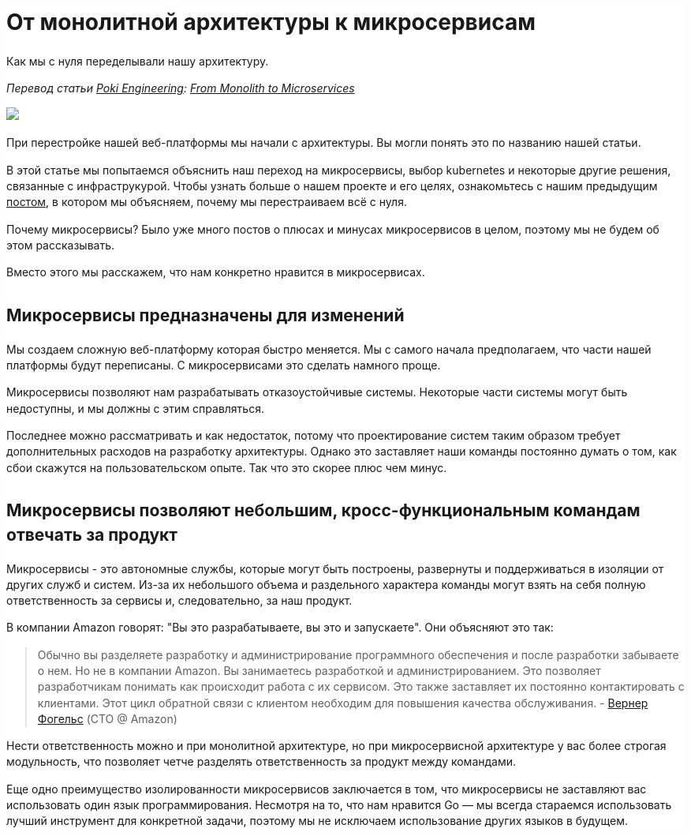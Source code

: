# От монолитной архитектуры к микросервисам
Как мы с нуля переделывали нашу архитектуру.
 
*Перевод статьи [Poki Engineering](https://blog.poki.com/@PokiEngineering): [From Monolith to Microservices](https://blog.poki.com/from-monolith-to-microservices-b16bae1d6c9d)*

![](https://cdn-images-1.medium.com/max/2000/1*RtcfAH1qdxoHeEJlQwJsZw.png)

При перестройке нашей веб-платформы мы начали с архитектуры. Вы могли понять это по названию нашей статьи.

В этой статье мы попытаемся объяснить наш переход на микросервисы, выбор kubernetes и некоторые другие решения, связанные с инфраструкурой. Чтобы узнать больше о нашем проекте и его целях, ознакомьтесь с нашим предыдущим [постом](https://blog.poki.com/rebuilding-a-web-platform-for-30m-users-90467b0b8293), в котором мы объясняем, почему мы перестраиваем всё с нуля.

Почему микросервисы? Было уже много постов о плюсах и минусах микросервисов в целом, поэтому мы не будем об этом рассказывать.

Вместо этого мы расскажем, что нам конкретно нравится в микросервисах.

## Микросервисы предназначены для изменений

Мы создаем сложную веб-платформу которая быстро меняется. Мы с самого начала предполагаем, что части нашей платформы будут переписаны. С микросервисами это сделать намного проще.

Микросервисы позволяют нам разрабатывать отказоустойчивые системы. Некоторые части системы могут быть недоступны, и мы должны с этим справляться.

Последнее можно рассматривать и как недостаток, потому что проектирование систем таким образом требует дополнительных расходов на разработку архитектуры. Однако это заставляет наши команды постоянно думать о том, как сбои скажутся на пользовательском опыте. Так что это скорее плюс чем минус.

## Микросервисы позволяют небольшим, кросс-функциональным командам отвечать за продукт

Микросервисы - это автономные службы, которые могут быть построены, развернуты и поддерживаться в изоляции от других служб и систем. Из-за их небольшого объема и раздельного характера команды могут взять на себя полную ответственность за сервисы и, следовательно, за наш продукт.

В компании Amazon говорят: "Вы это разрабатываете, вы это и запускаете". Они объясняют это так:

> Обычно вы разделяете разработку и администрирование программного обеспечения и после разработки забываете о нем. Но не в компании Amazon. Вы занимаетесь разработкой и администрированием. Это позволяет разработчикам понимать как происходит работа с их сервисом. Это также заставляет их постоянно контактировать с клиентами. Этот цикл обратной связи с клиентом необходим для повышения качества обслуживания. - [Вернер Фогельс](http://queue.acm.org/detail.cfm?id=1142065) (CTO @ Amazon)

Нести ответственность можно и при монолитной архитектуре, но при микросервисной архитектуре у вас более строгая модульность, что позволяет четче разделять ответственность за продукт между командами.

Еще одно преимущество изолированности микросервисов заключается в том, что микросервисы не заставляют вас использовать один язык программирования. Несмотря на то, что нам нравится Go — мы всегда стараемся использовать лучший инструмент для конкретной задачи, поэтому мы не исключаем использование других языков в будущем.
